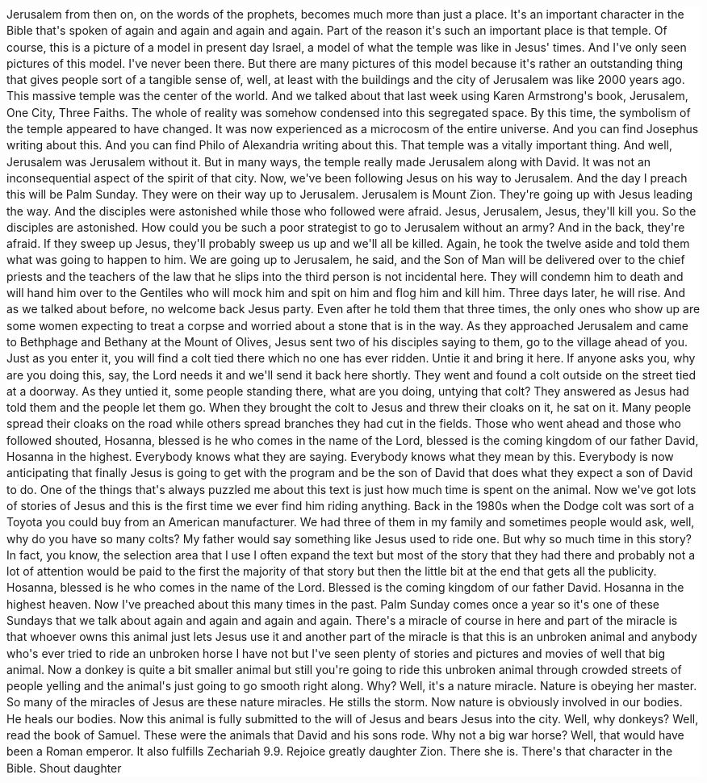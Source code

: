 Jerusalem from then on, on the words of the prophets, becomes much more than just a place. It's an important character in the Bible that's spoken of again and again and again and again. Part of the reason it's such an important place is that temple. Of course, this is a picture of a model in present day Israel, a model of what the temple was like in Jesus' times. And I've only seen pictures of this model. I've never been there. But there are many pictures of this model because it's rather an outstanding thing that gives people sort of a tangible sense of, well, at least with the buildings and the city of Jerusalem was like 2000 years ago. This massive temple was the center of the world. And we talked about that last week using Karen Armstrong's book, Jerusalem, One City, Three Faiths. The whole of reality was somehow condensed into this segregated space. By this time, the symbolism of the temple appeared to have changed. It was now experienced as a microcosm of the entire universe. And you can find Josephus writing about this. And you can find Philo of Alexandria writing about this. That temple was a vitally important thing. And well, Jerusalem was Jerusalem without it. But in many ways, the temple really made Jerusalem along with David. It was not an inconsequential aspect of the spirit of that city. Now, we've been following Jesus on his way to Jerusalem. And the day I preach this will be Palm Sunday. They were on their way up to Jerusalem. Jerusalem is Mount Zion. They're going up with Jesus leading the way. And the disciples were astonished while those who followed were afraid. Jesus, Jerusalem, Jesus, they'll kill you. So the disciples are astonished. How could you be such a poor strategist to go to Jerusalem without an army? And in the back, they're afraid. If they sweep up Jesus, they'll probably sweep us up and we'll all be killed. Again, he took the twelve aside and told them what was going to happen to him. We are going up to Jerusalem, he said, and the Son of Man will be delivered over to the chief priests and the teachers of the law that he slips into the third person is not incidental here. They will condemn him to death and will hand him over to the Gentiles who will mock him and spit on him and flog him and kill him. Three days later, he will rise. And as we talked about before, no welcome back Jesus party. Even after he told them that three times, the only ones who show up are some women expecting to treat a corpse and worried about a stone that is in the way. As they approached Jerusalem and came to Bethphage and Bethany at the Mount of Olives, Jesus sent two of his disciples saying to them, go to the village ahead of you. Just as you enter it, you will find a colt tied there which no one has ever ridden. Untie it and bring it here. If anyone asks you, why are you doing this, say, the Lord needs it and we'll send it back here shortly. They went and found a colt outside on the street tied at a doorway. As they untied it, some people standing there, what are you doing, untying that colt? They answered as Jesus had told them and the people let them go. When they brought the colt to Jesus and threw their cloaks on it, he sat on it. Many people spread their cloaks on the road while others spread branches they had cut in the fields. Those who went ahead and those who followed shouted, Hosanna, blessed is he who comes in the name of the Lord, blessed is the coming kingdom of our father David, Hosanna in the highest. Everybody knows what they are saying. Everybody knows what they mean by this. Everybody is now anticipating that finally Jesus is going to get with the program and be the son of David that does what they expect a son of David to do. One of the things that's always puzzled me about this text is just how much time is spent on the animal. Now we've got lots of stories of Jesus and this is the first time we ever find him riding anything. Back in the 1980s when the Dodge colt was sort of a Toyota you could buy from an American manufacturer. We had three of them in my family and sometimes people would ask, well, why do you have so many colts? My father would say something like Jesus used to ride one. But why so much time in this story? In fact, you know, the selection area that I use I often expand the text but most of the story that they had there and probably not a lot of attention would be paid to the first the majority of that story but then the little bit at the end that gets all the publicity. Hosanna, blessed is he who comes in the name of the Lord. Blessed is the coming kingdom of our father David. Hosanna in the highest heaven. Now I've preached about this many times in the past. Palm Sunday comes once a year so it's one of these Sundays that we talk about again and again and again and again. There's a miracle of course in here and part of the miracle is that whoever owns this animal just lets Jesus use it and another part of the miracle is that this is an unbroken animal and anybody who's ever tried to ride an unbroken horse I have not but I've seen plenty of stories and pictures and movies of well that big animal. Now a donkey is quite a bit smaller animal but still you're going to ride this unbroken animal through crowded streets of people yelling and the animal's just going to go smooth right along. Why? Well, it's a nature miracle. Nature is obeying her master. So many of the miracles of Jesus are these nature miracles. He stills the storm. Now nature is obviously involved in our bodies. He heals our bodies. Now this animal is fully submitted to the will of Jesus and bears Jesus into the city. Well, why donkeys? Well, read the book of Samuel. These were the animals that David and his sons rode. Why not a big war horse? Well, that would have been a Roman emperor. It also fulfills Zechariah 9.9. Rejoice greatly daughter Zion. There she is. There's that character in the Bible. Shout daughter